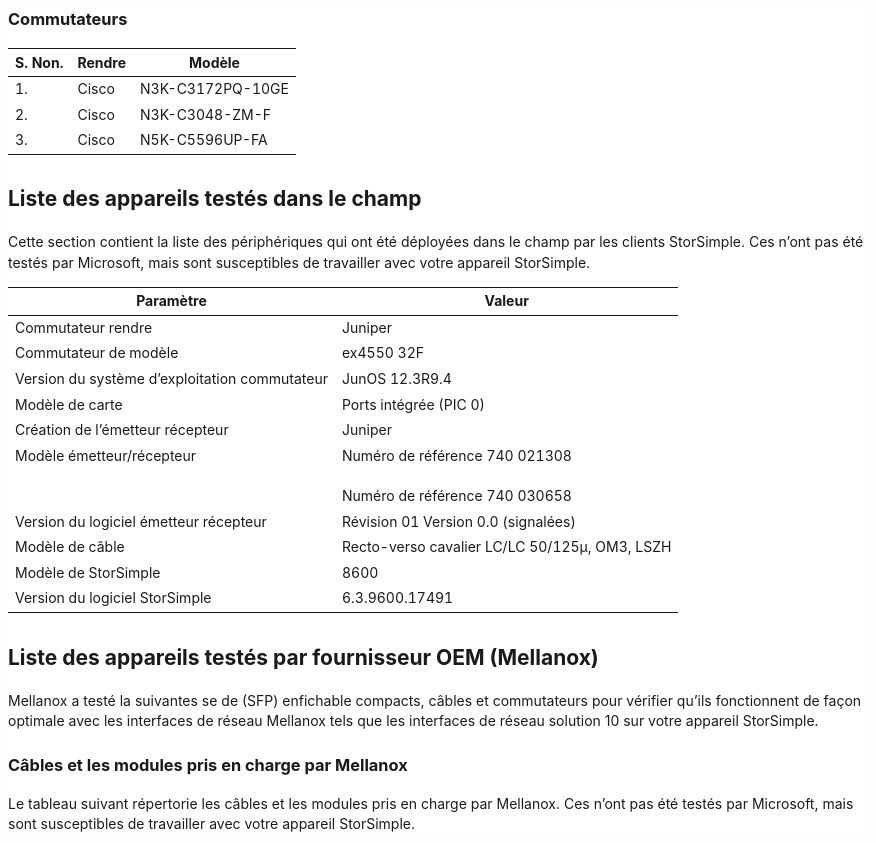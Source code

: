 ### <a name="switches"></a>Commutateurs

|S. Non.|Rendre|Modèle|
|---|---|---|
| 1. |Cisco|N3K-C3172PQ-10GE|
| 2. |Cisco|N3K-C3048-ZM-F|
| 3. |Cisco|N5K-C5596UP-FA|

## <a name="list-of-devices-tested-in-the-field"></a>Liste des appareils testés dans le champ

Cette section contient la liste des périphériques qui ont été déployées dans le champ par les clients StorSimple. Ces n’ont pas été testés par Microsoft, mais sont susceptibles de travailler avec votre appareil StorSimple.
 
| Paramètre                         | Valeur                                    |
|-----------------------------------|------------------------------------------|
| Commutateur rendre                     | Juniper                                  |
| Commutateur de modèle                    | ex4550 32F                               |
| Version du système d’exploitation commutateur | JunOS 12.3R9.4                           |
| Modèle de carte                     | Ports intégrée (PIC 0)                    |
| Création de l’émetteur récepteur                  | Juniper                                  |
| Modèle émetteur/récepteur               | Numéro de référence 740 021308 <br></br> Numéro de référence 740 030658                   |
| Version du logiciel émetteur récepteur    | Révision 01 Version 0.0 (signalées)            |
| Modèle de câble                     | Recto-verso cavalier LC/LC 50/125µ, OM3, LSZH |
| Modèle de StorSimple                | 8600                                     |
| Version du logiciel StorSimple     | 6.3.9600.17491                           |


## <a name="list-of-devices-tested-by-oem-provider-mellanox"></a>Liste des appareils testés par fournisseur OEM (Mellanox)  

Mellanox a testé la suivantes se de (SFP) enfichable compacts, câbles et commutateurs pour vérifier qu’ils fonctionnent de façon optimale avec les interfaces de réseau Mellanox tels que les interfaces de réseau solution 10 sur votre appareil StorSimple.

### <a name="cables-and-modules-supported-by-mellanox"></a>Câbles et les modules pris en charge par Mellanox 

Le tableau suivant répertorie les câbles et les modules pris en charge par Mellanox. Ces n’ont pas été testés par Microsoft, mais sont susceptibles de travailler avec votre appareil StorSimple.
